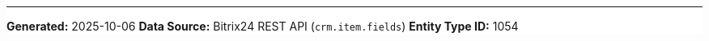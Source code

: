 
---

**Generated:** 2025-10-06
**Data Source:** Bitrix24 REST API (`crm.item.fields`)
**Entity Type ID:** 1054

